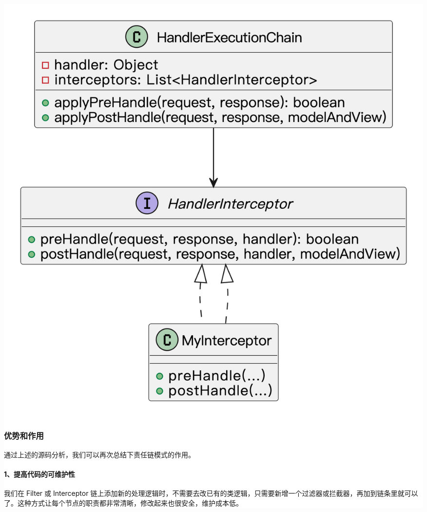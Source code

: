 ![](../img/106.png)

### 优势和作用
通过上述的源码分析，我们可以再次总结下责任链模式的作用。

#### 1、提高代码的可维护性
我们在 Filter 或 Interceptor 链上添加新的处理逻辑时，不需要去改已有的类逻辑，只需要新增一个过滤器或拦截器，再加到链条里就可以了。这种方式让每个节点的职责都非常清晰，修改起来也很安全，维护成本低。
